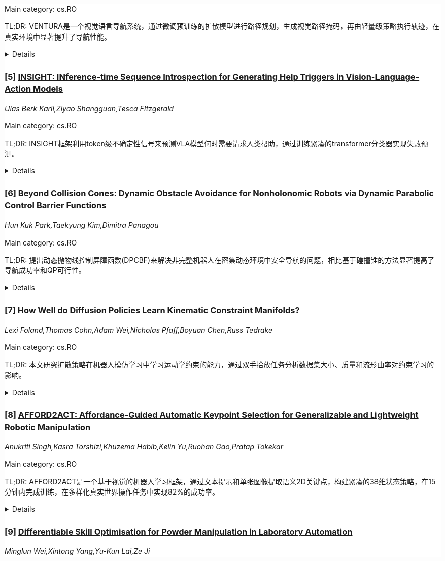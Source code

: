 Main category: cs.RO

TL;DR: VENTURA是一个视觉语言导航系统，通过微调预训练的扩散模型进行路径规划，生成视觉路径掩码，再由轻量级策略执行轨迹，在真实环境中显著提升了导航性能。


<details><summary>Details</summary></details>


### [5] [INSIGHT: INference-time Sequence Introspection for Generating Help Triggers in Vision-Language-Action Models](https://arxiv.org/abs/2510.01389)
*Ulas Berk Karli,Ziyao Shangguan,Tesca FItzgerald*

Main category: cs.RO

TL;DR: INSIGHT框架利用token级不确定性信号来预测VLA模型何时需要请求人类帮助，通过训练紧凑的transformer分类器实现失败预测。


<details><summary>Details</summary></details>


### [6] [Beyond Collision Cones: Dynamic Obstacle Avoidance for Nonholonomic Robots via Dynamic Parabolic Control Barrier Functions](https://arxiv.org/abs/2510.01402)
*Hun Kuk Park,Taekyung Kim,Dimitra Panagou*

Main category: cs.RO

TL;DR: 提出动态抛物线控制屏障函数(DPCBF)来解决非完整机器人在密集动态环境中安全导航的问题，相比基于碰撞锥的方法显著提高了导航成功率和QP可行性。


<details><summary>Details</summary></details>


### [7] [How Well do Diffusion Policies Learn Kinematic Constraint Manifolds?](https://arxiv.org/abs/2510.01404)
*Lexi Foland,Thomas Cohn,Adam Wei,Nicholas Pfaff,Boyuan Chen,Russ Tedrake*

Main category: cs.RO

TL;DR: 本文研究扩散策略在机器人模仿学习中学习运动学约束的能力，通过双手拾放任务分析数据集大小、质量和流形曲率对约束学习的影响。


<details><summary>Details</summary></details>


### [8] [AFFORD2ACT: Affordance-Guided Automatic Keypoint Selection for Generalizable and Lightweight Robotic Manipulation](https://arxiv.org/abs/2510.01433)
*Anukriti Singh,Kasra Torshizi,Khuzema Habib,Kelin Yu,Ruohan Gao,Pratap Tokekar*

Main category: cs.RO

TL;DR: AFFORD2ACT是一个基于视觉的机器人学习框架，通过文本提示和单张图像提取语义2D关键点，构建紧凑的38维状态策略，在15分钟内完成训练，在多样化真实世界操作任务中实现82%的成功率。


<details><summary>Details</summary></details>


### [9] [Differentiable Skill Optimisation for Powder Manipulation in Laboratory Automation](https://arxiv.org/abs/2510.01438)
*Minglun Wei,Xintong Yang,Yu-Kun Lai,Ze Ji*
